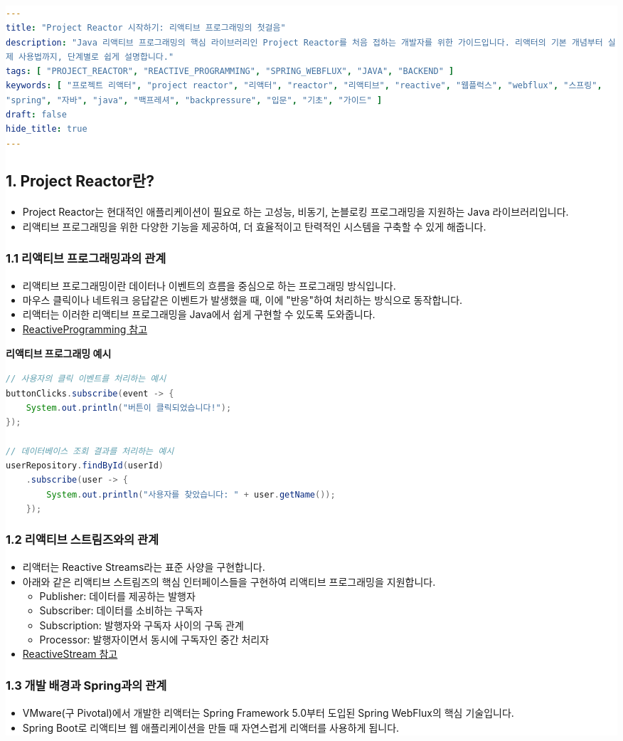 ```yaml
---
title: "Project Reactor 시작하기: 리액티브 프로그래밍의 첫걸음"
description: "Java 리액티브 프로그래밍의 핵심 라이브러리인 Project Reactor를 처음 접하는 개발자를 위한 가이드입니다. 리액터의 기본 개념부터 실제 사용법까지, 단계별로 쉽게 설명합니다."
tags: [ "PROJECT_REACTOR", "REACTIVE_PROGRAMMING", "SPRING_WEBFLUX", "JAVA", "BACKEND" ]
keywords: [ "프로젝트 리액터", "project reactor", "리액터", "reactor", "리액티브", "reactive", "웹플럭스", "webflux", "스프링", "spring", "자바", "java", "백프레셔", "backpressure", "입문", "기초", "가이드" ]
draft: false
hide_title: true
---
```


## 1. Project Reactor란?

- Project Reactor는 현대적인 애플리케이션이 필요로 하는 고성능, 비동기, 논블로킹 프로그래밍을 지원하는 Java 라이브러리입니다.
- 리액티브 프로그래밍을 위한 다양한 기능을 제공하여, 더 효율적이고 탄력적인 시스템을 구축할 수 있게 해줍니다.

### 1.1 리액티브 프로그래밍과의 관계

- 리액티브 프로그래밍이란 데이터나 이벤트의 흐름을 중심으로 하는 프로그래밍 방식입니다.
- 마우스 클릭이나 네트워크 응답같은 이벤트가 발생했을 때, 이에 "반응"하여 처리하는 방식으로 동작합니다.
- 리액터는 이러한 리액티브 프로그래밍을 Java에서 쉽게 구현할 수 있도록 도와줍니다.
- [ReactiveProgramming 참고](../ReactiveProgramming/ReactiveProgramming.md)

**리액티브 프로그래밍 예시**

```java
// 사용자의 클릭 이벤트를 처리하는 예시
buttonClicks.subscribe(event -> {
    System.out.println("버튼이 클릭되었습니다!");
});

// 데이터베이스 조회 결과를 처리하는 예시
userRepository.findById(userId)
    .subscribe(user -> {
        System.out.println("사용자를 찾았습니다: " + user.getName());
    });
```

### 1.2 리액티브 스트림즈와의 관계

- 리액터는 Reactive Streams라는 표준 사양을 구현합니다.
- 아래와 같은 리액티브 스트림즈의 핵심 인터페이스들을 구현하여 리액티브 프로그래밍을 지원합니다.
	- Publisher: 데이터를 제공하는 발행자
	- Subscriber: 데이터를 소비하는 구독자
	- Subscription: 발행자와 구독자 사이의 구독 관계
	- Processor: 발행자이면서 동시에 구독자인 중간 처리자
- [ReactiveStream 참고](../ReactiveStream/ReactiveStream.md)

### 1.3 개발 배경과 Spring과의 관계

- VMware(구 Pivotal)에서 개발한 리액터는 Spring Framework 5.0부터 도입된 Spring WebFlux의 핵심 기술입니다.
- Spring Boot로 리액티브 웹 애플리케이션을 만들 때 자연스럽게 리액터를 사용하게 됩니다.
